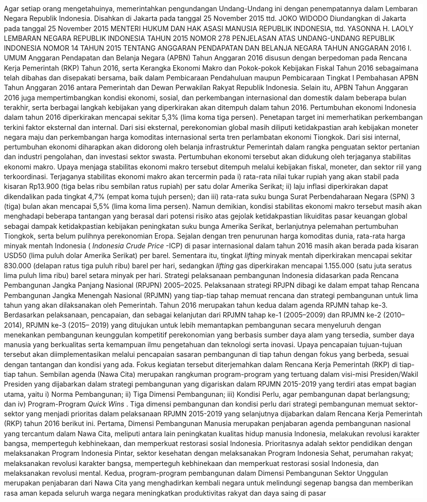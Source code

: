 Agar setiap orang mengetahuinya, memerintahkan pengundangan Undang-Undang ini dengan penempatannya dalam Lembaran Negara Republik Indonesia. Disahkan di Jakarta pada tanggal 25 November 2015 ttd. JOKO WIDODO Diundangkan di Jakarta pada tanggal 25 November 2015 MENTERI HUKUM DAN HAK ASASI MANUSIA REPUBLIK INDONESIA, ttd. YASONNA H. LAOLY LEMBARAN NEGARA REPUBLIK INDONESIA TAHUN 2015 NOMOR 278 PENJELASAN ATAS UNDANG-UNDANG REPUBLIK INDONESIA NOMOR 14 TAHUN 2015 TENTANG ANGGARAN PENDAPATAN DAN BELANJA NEGARA TAHUN ANGGARAN 2016 I. UMUM Anggaran Pendapatan dan Belanja Negara (APBN) Tahun Anggaran 2016 disusun dengan berpedoman pada Rencana Kerja Pemerintah (RKP) Tahun 2016, serta Kerangka Ekonomi Makro dan Pokok-pokok Kebijakan Fiskal Tahun 2016 sebagaimana telah dibahas dan disepakati bersama, baik dalam Pembicaraan Pendahuluan maupun Pembicaraan Tingkat I Pembahasan APBN Tahun Anggaran 2016 antara Pemerintah dan Dewan Perwakilan Rakyat Republik Indonesia. Selain itu, APBN Tahun Anggaran 2016 juga mempertimbangkan kondisi ekonomi, sosial, dan perkembangan internasional dan domestik dalam beberapa bulan terakhir, serta berbagai langkah kebijakan yang diperkirakan akan ditempuh dalam tahun 2016. Pertumbuhan ekonomi Indonesia dalam tahun 2016 diperkirakan mencapai sekitar 5,3% (lima koma tiga persen). Penetapan target ini memerhatikan perkembangan terkini faktor eksternal dan internal. Dari sisi eksternal, perekonomian global masih diliputi ketidakpastian arah kebijakan moneter negara maju dan perkembangan harga komoditas internasional serta tren perlambatan ekonomi Tiongkok. Dari sisi internal, pertumbuhan ekonomi diharapkan akan didorong oleh belanja infrastruktur Pemerintah dalam rangka penguatan sektor pertanian dan industri pengolahan, dan investasi sektor swasta. Pertumbuhan ekonomi tersebut akan didukung oleh terjaganya stabilitas ekonomi makro. Upaya menjaga stabilitas ekonomi makro tersebut ditempuh melalui kebijakan fiskal, moneter, dan sektor riil yang terkoordinasi. Terjaganya stabilitas ekonomi makro akan tercermin pada i) rata-rata nilai tukar rupiah yang akan stabil pada kisaran Rp13.900 (tiga belas ribu sembilan ratus rupiah) per satu dolar Amerika Serikat; ii) laju inflasi diperkirakan dapat dikendalikan pada tingkat 4,7% (empat koma tujuh persen); dan iii) rata-rata suku bunga Surat Perbendaharaan Negara (SPN) 3 (tiga) bulan akan mencapai 5,5% (lima koma lima persen). Namun demikian, kondisi stabilitas ekonomi makro tersebut masih akan menghadapi beberapa tantangan yang berasal dari potensi risiko atas gejolak ketidakpastian likuiditas pasar keuangan global sebagai dampak ketidakpastian kebijakan peningkatan suku bunga Amerika Serikat, berlanjutnya pelemahan pertumbuhan Tiongkok, serta belum pulihnya perekonomian Eropa. Sejalan dengan tren penurunan harga komoditas dunia, rata-rata harga minyak mentah Indonesia ( _Indonesia_ _Crude_ _Price_ -ICP) di pasar internasional dalam tahun 2016 masih akan berada pada kisaran USD50 (lima puluh dolar Amerika Serikat) per barel. Sementara itu, tingkat _lifting_ minyak mentah diperkirakan mencapai sekitar 830.000 (delapan ratus tiga puluh ribu) barel per hari, sedangkan _lifting_ gas diperkirakan mencapai 1.155.000 (satu juta seratus lima puluh lima ribu) barel setara minyak per hari. Strategi pelaksanaan pembangunan Indonesia didasarkan pada Rencana Pembangunan Jangka Panjang Nasional (RPJPN) 2005–2025. Pelaksanaan strategi RPJPN dibagi ke dalam empat tahap Rencana Pembangunan Jangka Menengah Nasional (RPJMN) yang tiap-tiap tahap memuat rencana dan strategi pembangunan untuk lima tahun yang akan dilaksanakan oleh Pemerintah. Tahun 2016 merupakan tahun kedua dalam agenda RPJMN tahap ke-3. Berdasarkan pelaksanaan, pencapaian, dan sebagai kelanjutan dari RPJMN tahap ke-1 (2005–2009) dan RPJMN ke-2 (2010–2014), RPJMN ke-3 (2015– 2019) yang ditujukan untuk lebih memantapkan pembangunan secara menyeluruh dengan menekankan pembangunan keunggulan kompetitif perekonomian yang berbasis sumber daya alam yang tersedia, sumber daya manusia yang berkualitas serta kemampuan ilmu pengetahuan dan teknologi serta inovasi. Upaya pencapaian tujuan-tujuan tersebut akan diimplementasikan melalui pencapaian sasaran pembangunan di tiap tahun dengan fokus yang berbeda, sesuai dengan tantangan dan kondisi yang ada. Fokus kegiatan tersebut diterjemahkan dalam Rencana Kerja Pemerintah (RKP) di tiap-tiap tahun. Sembilan agenda (Nawa Cita) merupakan rangkuman program-program yang tertuang dalam visi-misi Presiden/Wakil Presiden yang dijabarkan dalam strategi pembangunan yang digariskan dalam RPJMN 2015-2019 yang terdiri atas empat bagian utama, yaitu i) Norma Pembangunan; ii) Tiga Dimensi Pembangunan; iii) Kondisi Perlu, agar pembangunan dapat berlangsung; dan iv) Program-Program _Quick_ _Wins_ . Tiga dimensi pembangunan dan kondisi perlu dari strategi pembangunan memuat sektor-sektor yang menjadi prioritas dalam pelaksanaan RPJMN 2015-2019 yang selanjutnya dijabarkan dalam Rencana Kerja Pemerintah (RKP) tahun 2016 berikut ini. Pertama, Dimensi Pembangunan Manusia merupakan penjabaran agenda pembangunan nasional yang tercantum dalam Nawa Cita, meliputi antara lain peningkatan kualitas hidup manusia Indonesia, melakukan revolusi karakter bangsa, memperteguh kebhinekaan, dan memperkuat restorasi sosial Indonesia. Prioritasnya adalah sektor pendidikan dengan melaksanakan Program Indonesia Pintar, sektor kesehatan dengan melaksanakan Program Indonesia Sehat, perumahan rakyat; melaksanakan revolusi karakter bangsa, memperteguh kebhinekaan dan memperkuat restorasi sosial Indonesia, dan melaksanakan revolusi mental. Kedua, program-program pembangunan dalam Dimensi Pembangunan Sektor Unggulan merupakan penjabaran dari Nawa Cita yang menghadirkan kembali negara untuk melindungi segenap bangsa dan memberikan rasa aman kepada seluruh warga negara meningkatkan produktivitas rakyat dan daya saing di pasar
